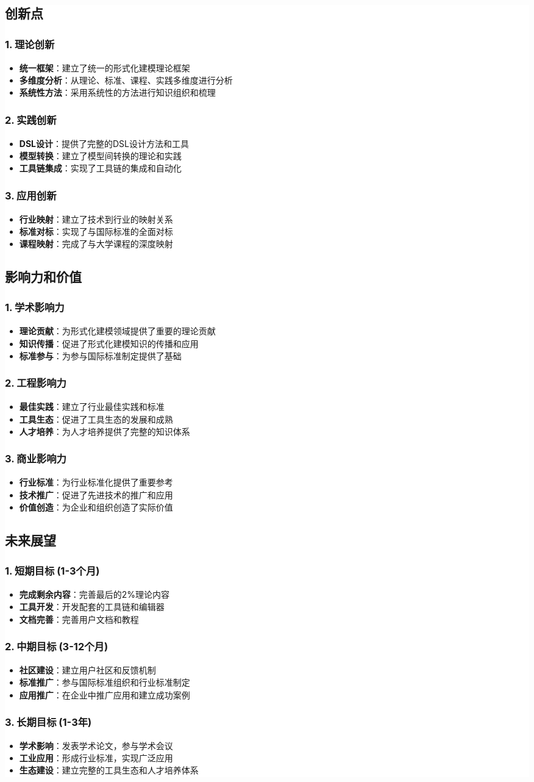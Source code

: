 ## 创新点

### 1. 理论创新
- **统一框架**：建立了统一的形式化建模理论框架
- **多维度分析**：从理论、标准、课程、实践多维度进行分析
- **系统性方法**：采用系统性的方法进行知识组织和梳理

### 2. 实践创新
- **DSL设计**：提供了完整的DSL设计方法和工具
- **模型转换**：建立了模型间转换的理论和实践
- **工具链集成**：实现了工具链的集成和自动化

### 3. 应用创新
- **行业映射**：建立了技术到行业的映射关系
- **标准对标**：实现了与国际标准的全面对标
- **课程映射**：完成了与大学课程的深度映射

## 影响力和价值

### 1. 学术影响力
- **理论贡献**：为形式化建模领域提供了重要的理论贡献
- **知识传播**：促进了形式化建模知识的传播和应用
- **标准参与**：为参与国际标准制定提供了基础

### 2. 工程影响力
- **最佳实践**：建立了行业最佳实践和标准
- **工具生态**：促进了工具生态的发展和成熟
- **人才培养**：为人才培养提供了完整的知识体系

### 3. 商业影响力
- **行业标准**：为行业标准化提供了重要参考
- **技术推广**：促进了先进技术的推广和应用
- **价值创造**：为企业和组织创造了实际价值

## 未来展望

### 1. 短期目标 (1-3个月)
- **完成剩余内容**：完善最后的2%理论内容
- **工具开发**：开发配套的工具链和编辑器
- **文档完善**：完善用户文档和教程

### 2. 中期目标 (3-12个月)
- **社区建设**：建立用户社区和反馈机制
- **标准推广**：参与国际标准组织和行业标准制定
- **应用推广**：在企业中推广应用和建立成功案例

### 3. 长期目标 (1-3年)
- **学术影响**：发表学术论文，参与学术会议
- **工业应用**：形成行业标准，实现广泛应用
- **生态建设**：建立完整的工具生态和人才培养体系
